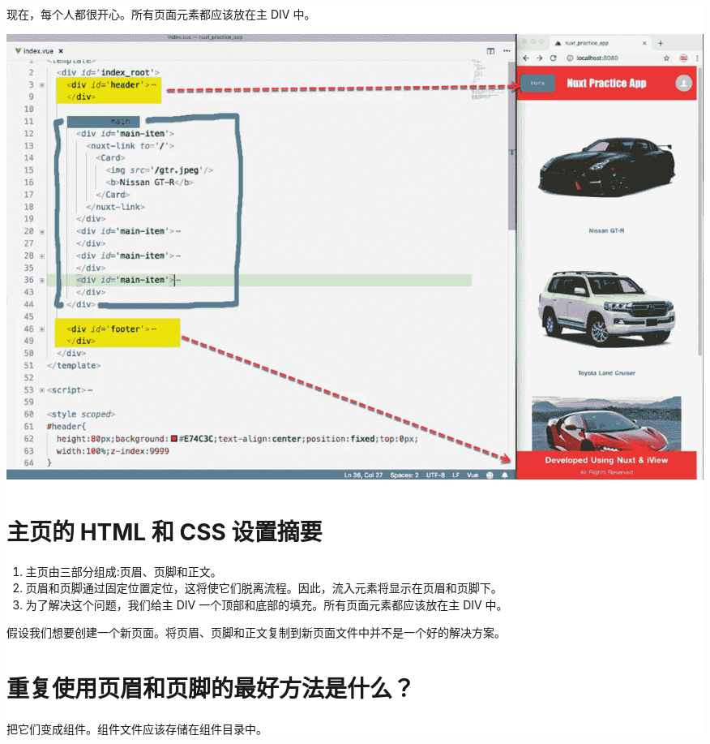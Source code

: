 现在，每个人都很开心。所有页面元素都应该放在主 DIV 中。

![](img/de0ae3a466b80515abacfd03ee979c91.png)

# 主页的 HTML 和 CSS 设置摘要

1.  主页由三部分组成:页眉、页脚和正文。
2.  页眉和页脚通过固定位置定位，这将使它们脱离流程。因此，流入元素将显示在页眉和页脚下。
3.  为了解决这个问题，我们给主 DIV 一个顶部和底部的填充。所有页面元素都应该放在主 DIV 中。

假设我们想要创建一个新页面。将页眉、页脚和正文复制到新页面文件中并不是一个好的解决方案。

# 重复使用页眉和页脚的最好方法是什么？

把它们变成组件。组件文件应该存储在组件目录中。
